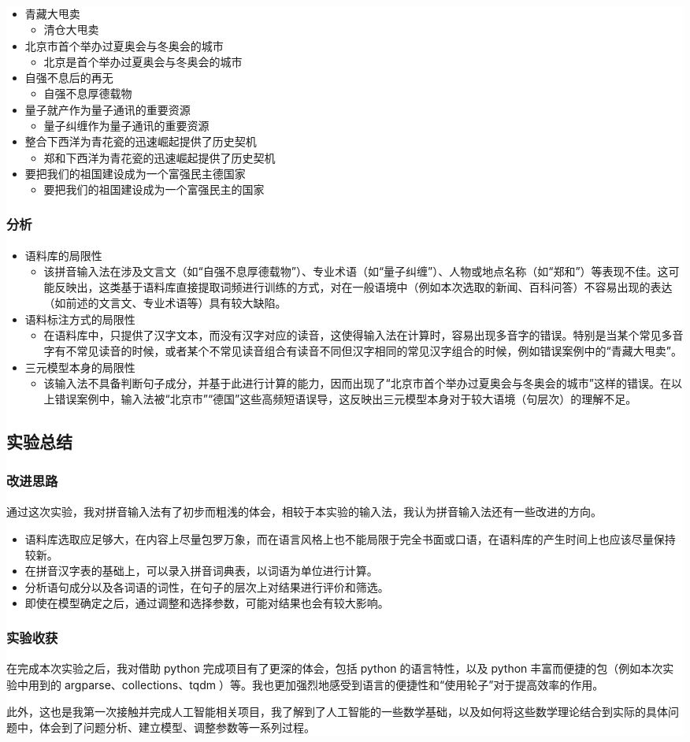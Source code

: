 - 青藏大甩卖
  - 清仓大甩卖
- 北京市首个举办过夏奥会与冬奥会的城市 
  - 北京是首个举办过夏奥会与冬奥会的城市 
- 自强不息后的再无
  - 自强不息厚德载物
- 量子就产作为量子通讯的重要资源
  - 量子纠缠作为量子通讯的重要资源
- 整合下西洋为青花瓷的迅速崛起提供了历史契机
  - 郑和下西洋为青花瓷的迅速崛起提供了历史契机
- 要把我们的祖国建设成为一个富强民主德国家
  - 要把我们的祖国建设成为一个富强民主的国家

### 分析

- 语料库的局限性
  - 该拼音输入法在涉及文言文（如“自强不息厚德载物”）、专业术语（如“量子纠缠”）、人物或地点名称（如“郑和”）等表现不佳。这可能反映出，这类基于语料库直接提取词频进行训练的方式，对在一般语境中（例如本次选取的新闻、百科问答）不容易出现的表达（如前述的文言文、专业术语等）具有较大缺陷。
- 语料标注方式的局限性
  - 在语料库中，只提供了汉字文本，而没有汉字对应的读音，这使得输入法在计算时，容易出现多音字的错误。特别是当某个常见多音字有不常见读音的时候，或者某个不常见读音组合有读音不同但汉字相同的常见汉字组合的时候，例如错误案例中的“青藏大甩卖”。
- 三元模型本身的局限性
  - 该输入法不具备判断句子成分，并基于此进行计算的能力，因而出现了“北京市首个举办过夏奥会与冬奥会的城市”这样的错误。在以上错误案例中，输入法被“北京市”“德国”这些高频短语误导，这反映出三元模型本身对于较大语境（句层次）的理解不足。


## 实验总结

### 改进思路

通过这次实验，我对拼音输入法有了初步而粗浅的体会，相较于本实验的输入法，我认为拼音输入法还有一些改进的方向。

- 语料库选取应足够大，在内容上尽量包罗万象，而在语言风格上也不能局限于完全书面或口语，在语料库的产生时间上也应该尽量保持较新。
- 在拼音汉字表的基础上，可以录入拼音词典表，以词语为单位进行计算。
- 分析语句成分以及各词语的词性，在句子的层次上对结果进行评价和筛选。
- 即使在模型确定之后，通过调整和选择参数，可能对结果也会有较大影响。

### 实验收获

在完成本次实验之后，我对借助 python 完成项目有了更深的体会，包括 python 的语言特性，以及 python 丰富而便捷的包（例如本次实验中用到的 argparse、collections、tqdm ）等。我也更加强烈地感受到语言的便捷性和“使用轮子”对于提高效率的作用。

此外，这也是我第一次接触并完成人工智能相关项目，我了解到了人工智能的一些数学基础，以及如何将这些数学理论结合到实际的具体问题中，体会到了问题分析、建立模型、调整参数等一系列过程。
